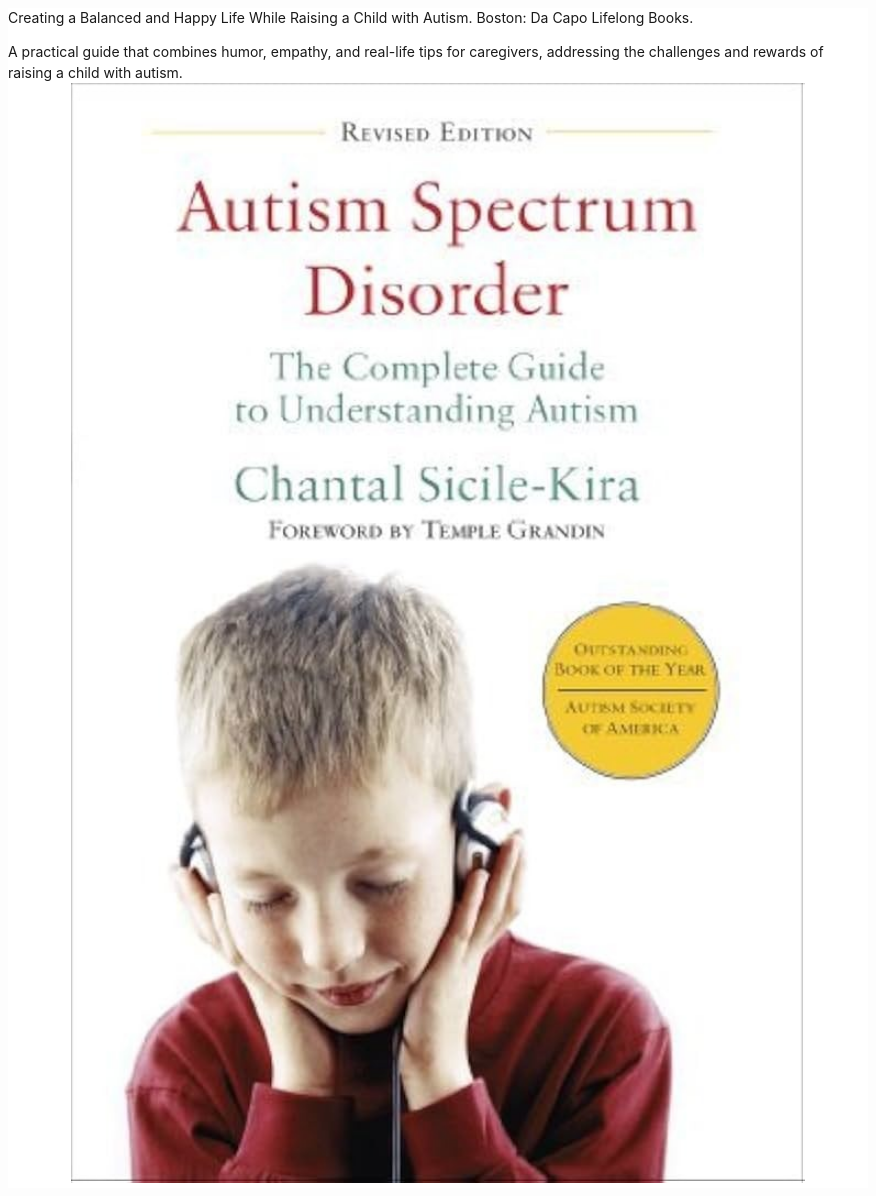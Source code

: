 Creating a Balanced and Happy Life While Raising a Child with Autism. Boston:
Da Capo Lifelong Books.</div>
<div class="isomer-card-description">A practical guide that combines humor, empathy, and real-life tips for
caregivers, addressing the challenges and rewards of raising a child with
autism.</div>
</div>
</div>
<div class="isomer-card">
<div class="isomer-card-image">
<div class="isomer-image-wrapper">
<img style="width: 100%" height="auto" width="100%" alt="Book cover page" src="/images/Recommended Books/Autism_Spectrum_Disorder__Revised__The_Complete_Guide_to_Understanding_Autism.jpg">
</div>